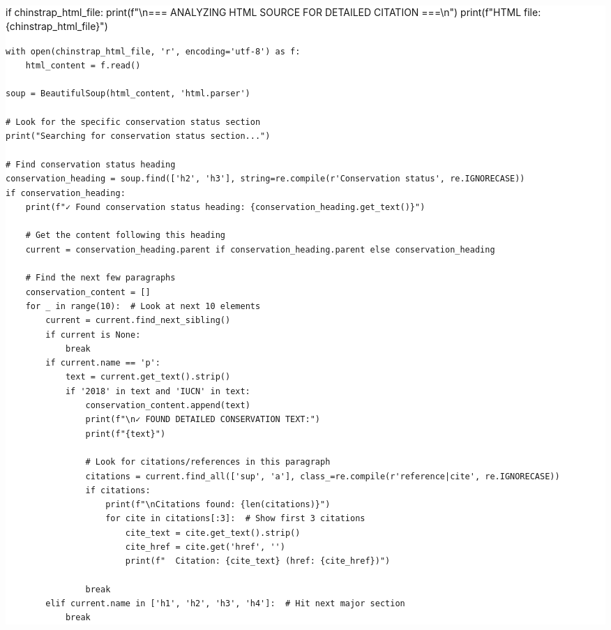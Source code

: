 if chinstrap_html_file:
    print(f"\n=== ANALYZING HTML SOURCE FOR DETAILED CITATION ===\n")
    print(f"HTML file: {chinstrap_html_file}")
    
    with open(chinstrap_html_file, 'r', encoding='utf-8') as f:
        html_content = f.read()
    
    soup = BeautifulSoup(html_content, 'html.parser')
    
    # Look for the specific conservation status section
    print("Searching for conservation status section...")
    
    # Find conservation status heading
    conservation_heading = soup.find(['h2', 'h3'], string=re.compile(r'Conservation status', re.IGNORECASE))
    if conservation_heading:
        print(f"✓ Found conservation status heading: {conservation_heading.get_text()}")
        
        # Get the content following this heading
        current = conservation_heading.parent if conservation_heading.parent else conservation_heading
        
        # Find the next few paragraphs
        conservation_content = []
        for _ in range(10):  # Look at next 10 elements
            current = current.find_next_sibling()
            if current is None:
                break
            if current.name == 'p':
                text = current.get_text().strip()
                if '2018' in text and 'IUCN' in text:
                    conservation_content.append(text)
                    print(f"\n✓ FOUND DETAILED CONSERVATION TEXT:")
                    print(f"{text}")
                    
                    # Look for citations/references in this paragraph
                    citations = current.find_all(['sup', 'a'], class_=re.compile(r'reference|cite', re.IGNORECASE))
                    if citations:
                        print(f"\nCitations found: {len(citations)}")
                        for cite in citations[:3]:  # Show first 3 citations
                            cite_text = cite.get_text().strip()
                            cite_href = cite.get('href', '')
                            print(f"  Citation: {cite_text} (href: {cite_href})")
                    
                    break
            elif current.name in ['h1', 'h2', 'h3', 'h4']:  # Hit next major section
                break
    